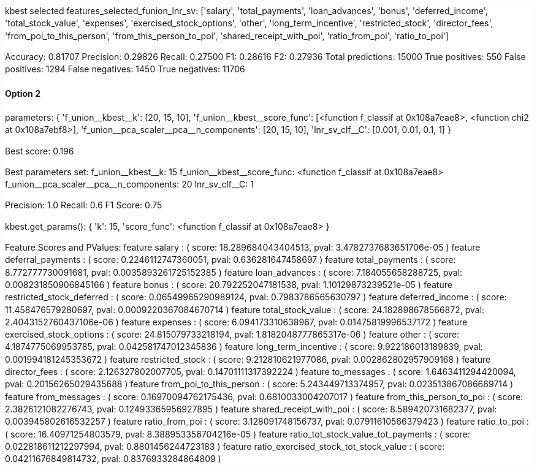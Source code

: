 
kbest selected features_selected_funion_lnr_sv:
['salary', 'total_payments', 'loan_advances', 'bonus', 'deferred_income', 'total_stock_value', 'expenses', 'exercised_stock_options', 'other', 'long_term_incentive', 'restricted_stock', 'director_fees', 'from_poi_to_this_person', 'from_this_person_to_poi', 'shared_receipt_with_poi', 'ratio_from_poi', 'ratio_to_poi']

Accuracy: 0.81707	Precision: 0.29826	Recall: 0.27500	F1: 0.28616	F2: 0.27936
Total predictions: 15000	True positives:  550	False positives: 1294	False negatives: 1450	True negatives: 11706



#### Option 2    

parameters: {
  'f_union__kbest__k': [20, 15, 10],
  'f_union__kbest__score_func': [<function f_classif at 0x108a7eae8>,
                                <function chi2 at 0x108a7ebf8>],
  'f_union__pca_scaler__pca__n_components': [20, 15, 10],
  'lnr_sv_clf__C': [0.001, 0.01, 0.1, 1]
}

Best score: 0.196

Best parameters set:
  f_union__kbest__k: 15
  f_union__kbest__score_func: <function f_classif at 0x108a7eae8>
  f_union__pca_scaler__pca__n_components: 20
  lnr_sv_clf__C: 1

Precision: 1.0
Recall: 0.6
F1 Score: 0.75

kbest.get_params(): {
  'k': 15,
  'score_func': <function f_classif at 0x108a7eae8>
}

Feature Scores and PValues:
	feature salary : ( score: 18.289684043404513, pval: 3.4782737683651706e-05 )
	feature deferral_payments : ( score: 0.2246112747360051, pval: 0.636281647458697 )
	feature total_payments : ( score: 8.772777730091681, pval: 0.0035893261725152385 )
	feature loan_advances : ( score: 7.184055658288725, pval: 0.008231850906845166 )
	feature bonus : ( score: 20.792252047181538, pval: 1.10129873239521e-05 )
	feature restricted_stock_deferred : ( score: 0.06549965290989124, pval: 0.7983786565630797 )
	feature deferred_income : ( score: 11.458476579280697, pval: 0.0009220367084670714 )
	feature total_stock_value : ( score: 24.182898678566872, pval: 2.4043152760437106e-06 )
	feature expenses : ( score: 6.094173310638967, pval: 0.01475819996537172 )
	feature exercised_stock_options : ( score: 24.815079733218194, pval: 1.8182048777865317e-06 )
	feature other : ( score: 4.1874775069953785, pval: 0.042581747012345836 )
	feature long_term_incentive : ( score: 9.922186013189839, pval: 0.001994181245353672 )
	feature restricted_stock : ( score: 9.212810621977086, pval: 0.002862802957909168 )
	feature director_fees : ( score: 2.126327802007705, pval: 0.14701111317392224 )
	feature to_messages : ( score: 1.6463411294420094, pval: 0.20156265029435688 )
	feature from_poi_to_this_person : ( score: 5.243449713374957, pval: 0.023513867086669714 )
	feature from_messages : ( score: 0.16970094762175436, pval: 0.6810033004207017 )
	feature from_this_person_to_poi : ( score: 2.3826121082276743, pval: 0.12493365956927895 )
	feature shared_receipt_with_poi : ( score: 8.589420731682377, pval: 0.003945802616532257 )
	feature ratio_from_poi : ( score: 3.128091748156737, pval: 0.07911610566379423 )
	feature ratio_to_poi : ( score: 16.40971254803579, pval: 8.388953356704216e-05 )
	feature ratio_tot_stock_value_tot_payments : ( score: 0.022818611212297994, pval: 0.8801456244723183 )
	feature ratio_exercised_stock_tot_stock_value : ( score: 0.04211676849814732, pval: 0.8376933284864809 )
